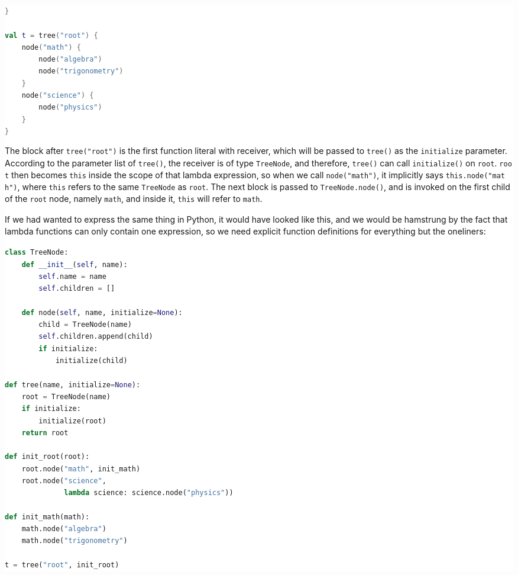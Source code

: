 ```kotlin
}

val t = tree("root") {
    node("math") {
        node("algebra")
        node("trigonometry")
    }
    node("science") {
        node("physics")
    }
}
```

The block after `tree("root")` is the first function literal with receiver, which will be passed to `tree()` as the `initialize` parameter. According to the parameter list of `tree()`, the receiver is of type `TreeNode`, and therefore, `tree()` can call `initialize()` on `root`. `root` then becomes `this` inside the scope of that lambda expression, so when we call `node("math")`, it implicitly says `this.node("math")`, where `this` refers to the same `TreeNode` as `root`. The next block is passed to `TreeNode.node()`, and is invoked on the first child of the `root` node, namely `math`, and inside it, `this` will refer to `math`.

If we had wanted to express the same thing in Python, it would have looked like this, and we would be hamstrung by the fact that lambda functions can only contain one expression, so we need explicit function definitions for everything but the oneliners:

```python
class TreeNode:
    def __init__(self, name):
        self.name = name
        self.children = []

    def node(self, name, initialize=None):
        child = TreeNode(name)
        self.children.append(child)
        if initialize:
            initialize(child)

def tree(name, initialize=None):
    root = TreeNode(name)
    if initialize:
        initialize(root)
    return root

def init_root(root):
    root.node("math", init_math)
    root.node("science",
              lambda science: science.node("physics"))

def init_math(math):
    math.node("algebra")
    math.node("trigonometry")

t = tree("root", init_root)
```

